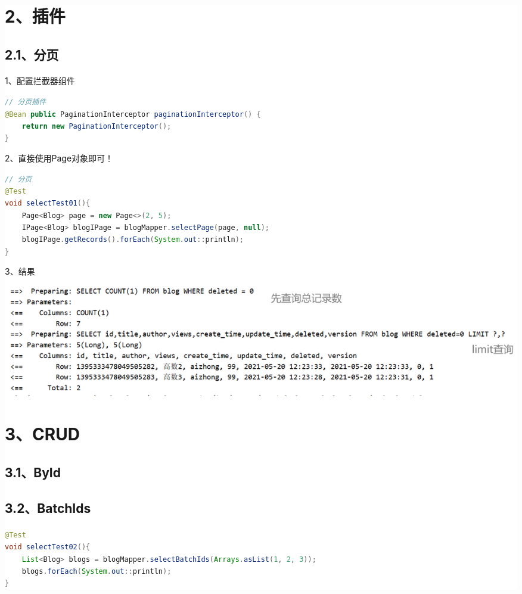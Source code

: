 

# 2、插件

## 2.1、分页

1、配置拦截器组件

```java
// 分页插件
@Bean public PaginationInterceptor paginationInterceptor() {
    return new PaginationInterceptor();
}
```

2、直接使用Page对象即可！

```java
// 分页
@Test
void selectTest01(){
    Page<Blog> page = new Page<>(2, 5);
    IPage<Blog> blogIPage = blogMapper.selectPage(page, null);
    blogIPage.getRecords().forEach(System.out::println);
}
```

3、结果

![image-20210520205408899](img/image-20210520205408899.png)

# 3、CRUD

## 3.1、ById

## 3.2、BatchIds

```java
@Test
void selectTest02(){
    List<Blog> blogs = blogMapper.selectBatchIds(Arrays.asList(1, 2, 3));
    blogs.forEach(System.out::println);
}
```
